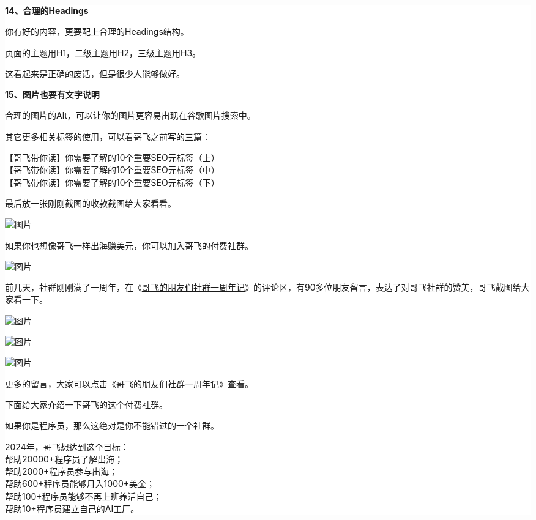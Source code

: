 **14、合理的Headings**  

你有好的内容，更要配上合理的Headings结构。  

页面的主题用H1，二级主题用H2，三级主题用H3。  

这看起来是正确的废话，但是很少人能够做好。

**15、图片也要有文字说明**

合理的图片的Alt，可以让你的图片更容易出现在谷歌图片搜索中。  

其它更多相关标签的使用，可以看哥飞之前写的三篇：  

[【哥飞带你读】你需要了解的10个重要SEO元标签（上）](http://mp.weixin.qq.com/s?__biz=MjM5OTIzMzYyMA==&mid=2650082107&idx=1&sn=62f664473462228f5d03fb10d29ffa32&chksm=bf3f3a008848b3166bce42c86fdd070cead41af4df106fabd7f490ab6cbfcc38683f42183a05&scene=21#wechat_redirect)  
[【哥飞带你读】你需要了解的10个重要SEO元标签（中）](http://mp.weixin.qq.com/s?__biz=MjM5OTIzMzYyMA==&mid=2650082113&idx=1&sn=bedf2b5a87ac6cc0d4aee2b60febc61f&chksm=bf3f3a7a8848b36c90819dc236a7ee36eae6b00d0a4fa04e551ac5c171f42631e06ef1bd85cf&scene=21#wechat_redirect)  
[【哥飞带你读】你需要了解的10个重要SEO元标签（下）](http://mp.weixin.qq.com/s?__biz=MjM5OTIzMzYyMA==&mid=2650082126&idx=1&sn=5a4d4b231eec5ac66ccb9ffa64382025&chksm=bf3f3a758848b363fc6a402e40840001f3bb8363c76be5658f3296d62fbb4d59dcd62d0ac063&scene=21#wechat_redirect)  

最后放一张刚刚截图的收款截图给大家看看。  

![图片](https://mmbiz.qpic.cn/sz_mmbiz_jpg/LBrX00GQeicuiclShjaR6gdxLy4akG7ZS9xSuECDicPyxzvCzibMib2wKhicId3DibSCINmia4RFfiaWFwF6fe9aMV9niapQ/640?wx_fmt=jpeg&tp=webp&wxfrom=5&wx_lazy=1&wx_co=1)

如果你也想像哥飞一样出海赚美元，你可以加入哥飞的付费社群。

![图片](https://mmbiz.qpic.cn/sz_mmbiz_jpg/LBrX00GQeicuK95ZRsj1zvvDBD3icjwuIZ17AVXamCjyM8Udd3JzS8KEr9uyeoia6icPGKzH3FudJuIicDylJ9wuBHA/640?wx_fmt=other&wxfrom=5&wx_lazy=1&wx_co=1&tp=webp)

前几天，社群刚刚满了一周年，在《[哥飞的朋友们社群一周年记](http://mp.weixin.qq.com/s?__biz=MjM5OTIzMzYyMA==&mid=2650083170&idx=1&sn=51a6a15399b25ab330b68990243453a6&chksm=bf3f3e598848b74fe9179b5e2511bf5abe964c11ce2306a02126fd26d96bf14ab79b67dadae8&scene=21#wechat_redirect)》的评论区，有90多位朋友留言，表达了对哥飞社群的赞美，哥飞截图给大家看一下。  

![图片](https://mmbiz.qpic.cn/sz_mmbiz_png/LBrX00GQeicuiclShjaR6gdxLy4akG7ZS9jfkdRlalhF3C3juc5F8QeVj8wW4YygJddnfG83ibsHHwEjFPc7w7XbA/640?wx_fmt=png&from=appmsg&tp=webp&wxfrom=5&wx_lazy=1&wx_co=1)

![图片](https://mmbiz.qpic.cn/sz_mmbiz_png/LBrX00GQeicuiclShjaR6gdxLy4akG7ZS9LpoX7YfpBibiceKbkqAjuafK86KSOq4g075Zj9HLFDKYJNV91vlC0DBw/640?wx_fmt=png&from=appmsg&tp=webp&wxfrom=5&wx_lazy=1&wx_co=1)

![图片](https://mmbiz.qpic.cn/sz_mmbiz_png/LBrX00GQeicuiclShjaR6gdxLy4akG7ZS9CsbXRpicicpTcYJlqiauG4xKSP38zln5xOju83IzDKxMtrPlk6MPMICLQ/640?wx_fmt=png&from=appmsg&tp=webp&wxfrom=5&wx_lazy=1&wx_co=1)

更多的留言，大家可以点击《[哥飞的朋友们社群一周年记](http://mp.weixin.qq.com/s?__biz=MjM5OTIzMzYyMA==&mid=2650083170&idx=1&sn=51a6a15399b25ab330b68990243453a6&chksm=bf3f3e598848b74fe9179b5e2511bf5abe964c11ce2306a02126fd26d96bf14ab79b67dadae8&scene=21#wechat_redirect)》查看。

下面给大家介绍一下哥飞的这个付费社群。

如果你是程序员，那么这绝对是你不能错过的一个社群。  

2024年，哥飞想达到这个目标：  
帮助20000+程序员了解出海；  
帮助2000+程序员参与出海；  
帮助600+程序员能够月入1000+美金；  
帮助100+程序员能够不再上班养活自己；  
帮助10+程序员建立自己的AI工厂。
